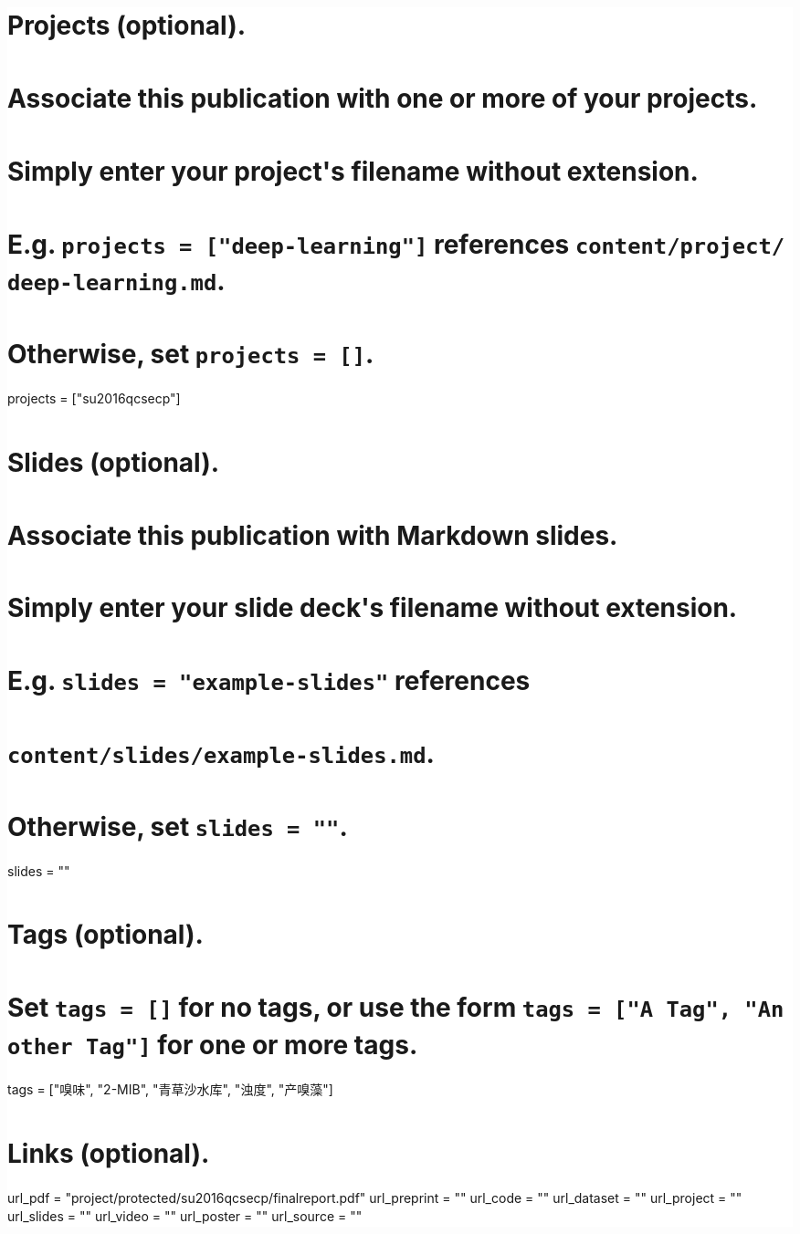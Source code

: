 # Projects (optional).
#   Associate this publication with one or more of your projects.
#   Simply enter your project's filename without extension.
#   E.g. `projects = ["deep-learning"]` references `content/project/deep-learning.md`.
#   Otherwise, set `projects = []`.
projects = ["su2016qcsecp"]

# Slides (optional).
#   Associate this publication with Markdown slides.
#   Simply enter your slide deck's filename without extension.
#   E.g. `slides = "example-slides"` references 
#   `content/slides/example-slides.md`.
#   Otherwise, set `slides = ""`.
slides = ""

# Tags (optional).
#   Set `tags = []` for no tags, or use the form `tags = ["A Tag", "Another Tag"]` for one or more tags.
tags = ["嗅味", "2-MIB", "青草沙水库", "浊度", "产嗅藻"]

# Links (optional).
url_pdf = "project/protected/su2016qcsecp/finalreport.pdf"
url_preprint = ""
url_code = ""
url_dataset = ""
url_project = ""
url_slides = ""
url_video = ""
url_poster = ""
url_source = ""
